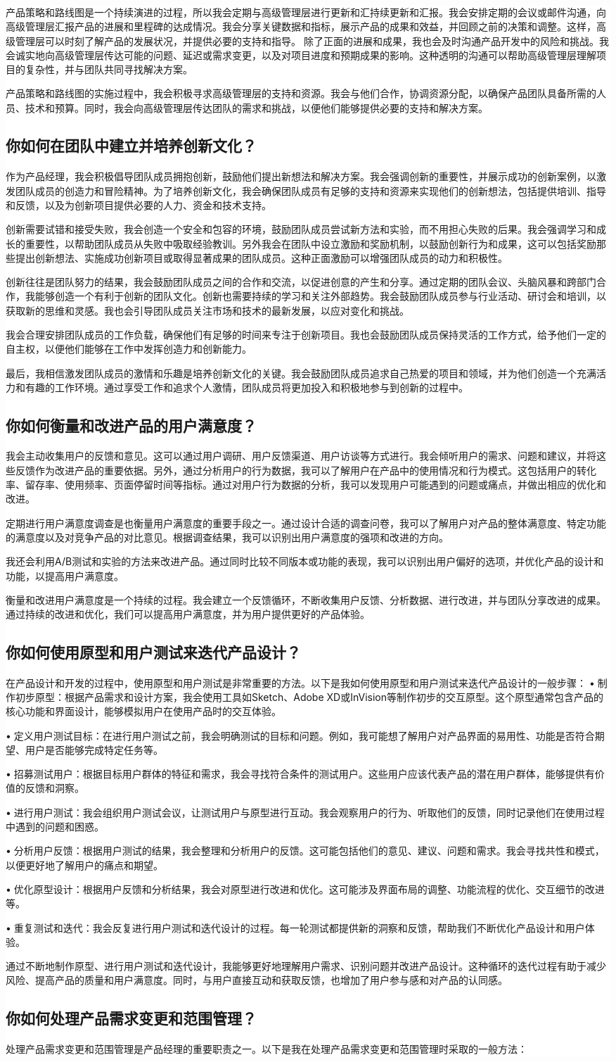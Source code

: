产品策略和路线图是一个持续演进的过程，所以我会定期与高级管理层进行更新和汇持续更新和汇报。我会安排定期的会议或邮件沟通，向高级管理层汇报产品的进展和里程碑的达成情况。我会分享关键数据和指标，展示产品的成果和效益，并回顾之前的决策和调整。这样，高级管理层可以时刻了解产品的发展状况，并提供必要的支持和指导。
除了正面的进展和成果，我也会及时沟通产品开发中的风险和挑战。我会诚实地向高级管理层传达可能的问题、延迟或需求变更，以及对项目进度和预期成果的影响。这种透明的沟通可以帮助高级管理层理解项目的复杂性，并与团队共同寻找解决方案。

产品策略和路线图的实施过程中，我会积极寻求高级管理层的支持和资源。我会与他们合作，协调资源分配，以确保产品团队具备所需的人员、技术和预算。同时，我会向高级管理层传达团队的需求和挑战，以便他们能够提供必要的支持和解决方案。

## 你如何在团队中建立并培养创新文化？
作为产品经理，我会积极倡导团队成员拥抱创新，鼓励他们提出新想法和解决方案。我会强调创新的重要性，并展示成功的创新案例，以激发团队成员的创造力和冒险精神。为了培养创新文化，我会确保团队成员有足够的支持和资源来实现他们的创新想法，包括提供培训、指导和反馈，以及为创新项目提供必要的人力、资金和技术支持。

创新需要试错和接受失败，我会创造一个安全和包容的环境，鼓励团队成员尝试新方法和实验，而不用担心失败的后果。我会强调学习和成长的重要性，以帮助团队成员从失败中吸取经验教训。另外我会在团队中设立激励和奖励机制，以鼓励创新行为和成果，这可以包括奖励那些提出创新想法、实施成功创新项目或取得显著成果的团队成员。这种正面激励可以增强团队成员的动力和积极性。

创新往往是团队努力的结果，我会鼓励团队成员之间的合作和交流，以促进创意的产生和分享。通过定期的团队会议、头脑风暴和跨部门合作，我能够创造一个有利于创新的团队文化。创新也需要持续的学习和关注外部趋势。我会鼓励团队成员参与行业活动、研讨会和培训，以获取新的思维和灵感。我也会引导团队成员关注市场和技术的最新发展，以应对变化和挑战。

我会合理安排团队成员的工作负载，确保他们有足够的时间来专注于创新项目。我也会鼓励团队成员保持灵活的工作方式，给予他们一定的自主权，以便他们能够在工作中发挥创造力和创新能力。

最后，我相信激发团队成员的激情和乐趣是培养创新文化的关键。我会鼓励团队成员追求自己热爱的项目和领域，并为他们创造一个充满活力和有趣的工作环境。通过享受工作和追求个人激情，团队成员将更加投入和积极地参与到创新的过程中。

## 你如何衡量和改进产品的用户满意度？
我会主动收集用户的反馈和意见。这可以通过用户调研、用户反馈渠道、用户访谈等方式进行。我会倾听用户的需求、问题和建议，并将这些反馈作为改进产品的重要依据。另外，通过分析用户的行为数据，我可以了解用户在产品中的使用情况和行为模式。这包括用户的转化率、留存率、使用频率、页面停留时间等指标。通过对用户行为数据的分析，我可以发现用户可能遇到的问题或痛点，并做出相应的优化和改进。

定期进行用户满意度调查是也衡量用户满意度的重要手段之一。通过设计合适的调查问卷，我可以了解用户对产品的整体满意度、特定功能的满意度以及对竞争产品的对比意见。根据调查结果，我可以识别出用户满意度的强项和改进的方向。

我还会利用A/B测试和实验的方法来改进产品。通过同时比较不同版本或功能的表现，我可以识别出用户偏好的选项，并优化产品的设计和功能，以提高用户满意度。

衡量和改进用户满意度是一个持续的过程。我会建立一个反馈循环，不断收集用户反馈、分析数据、进行改进，并与团队分享改进的成果。通过持续的改进和优化，我们可以提高用户满意度，并为用户提供更好的产品体验。

## 你如何使用原型和用户测试来迭代产品设计？
在产品设计和开发的过程中，使用原型和用户测试是非常重要的方法。以下是我如何使用原型和用户测试来迭代产品设计的一般步骤：
•	制作初步原型：根据产品需求和设计方案，我会使用工具如Sketch、Adobe XD或InVision等制作初步的交互原型。这个原型通常包含产品的核心功能和界面设计，能够模拟用户在使用产品时的交互体验。

•	定义用户测试目标：在进行用户测试之前，我会明确测试的目标和问题。例如，我可能想了解用户对产品界面的易用性、功能是否符合期望、用户是否能够完成特定任务等。

•	招募测试用户：根据目标用户群体的特征和需求，我会寻找符合条件的测试用户。这些用户应该代表产品的潜在用户群体，能够提供有价值的反馈和洞察。

•	进行用户测试：我会组织用户测试会议，让测试用户与原型进行互动。我会观察用户的行为、听取他们的反馈，同时记录他们在使用过程中遇到的问题和困惑。

•	分析用户反馈：根据用户测试的结果，我会整理和分析用户的反馈。这可能包括他们的意见、建议、问题和需求。我会寻找共性和模式，以便更好地了解用户的痛点和期望。

•	优化原型设计：根据用户反馈和分析结果，我会对原型进行改进和优化。这可能涉及界面布局的调整、功能流程的优化、交互细节的改进等。

•	重复测试和迭代：我会反复进行用户测试和迭代设计的过程。每一轮测试都提供新的洞察和反馈，帮助我们不断优化产品设计和用户体验。

通过不断地制作原型、进行用户测试和迭代设计，我能够更好地理解用户需求、识别问题并改进产品设计。这种循环的迭代过程有助于减少风险、提高产品的质量和用户满意度。同时，与用户直接互动和获取反馈，也增加了用户参与感和对产品的认同感。

## 你如何处理产品需求变更和范围管理？
处理产品需求变更和范围管理是产品经理的重要职责之一。以下是我在处理产品需求变更和范围管理时采取的一般方法：
